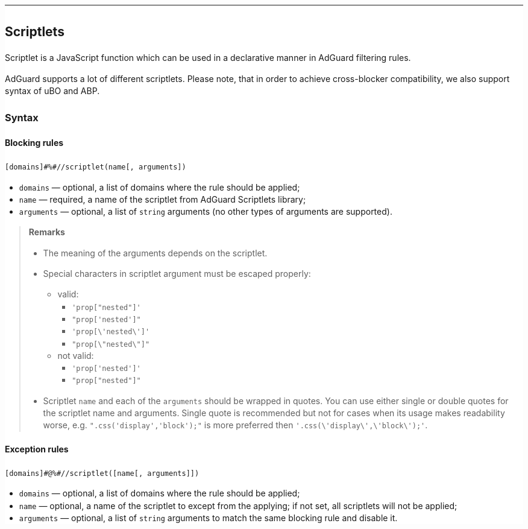 * * *

## Scriptlets

Scriptlet is a JavaScript function which can be used in a declarative manner in AdGuard filtering rules.

AdGuard supports a lot of different scriptlets.
Please note, that in order to achieve cross-blocker compatibility, we also support syntax of uBO and ABP.

### <a name="scriptlet-syntax"></a> Syntax

#### <a name="scriptlet-syntax--blocking"></a> Blocking rules

```text
[domains]#%#//scriptlet(name[, arguments])
```

- `domains` — optional, a list of domains where the rule should be applied;
- `name` — required, a name of the scriptlet from AdGuard Scriptlets library;
- `arguments` — optional, a list of `string` arguments (no other types of arguments are supported).

> **Remarks**
>
> - The meaning of the arguments depends on the scriptlet.
>
> - Special characters in scriptlet argument must be escaped properly:
>     - valid:
>         - `'prop["nested"]'`
>         - `"prop['nested']"`
>         - `'prop[\'nested\']'`
>         - `"prop[\"nested\"]"`
>     - not valid:
>         - `'prop['nested']'`
>         - `"prop["nested"]"`
>
> - Scriptlet `name` and each of the `arguments` should be wrapped in quotes.
> You can use either single or double quotes for the scriptlet name and arguments.
> Single quote is recommended but not for cases when its usage makes readability worse,
> e.g. `".css('display','block');"` is more preferred then `'.css(\'display\',\'block\');'`.

#### <a name="scriptlet-syntax--exceptions"></a> Exception rules

```text
[domains]#@%#//scriptlet([name[, arguments]])
```

- `domains` — optional, a list of domains where the rule should be applied;
- `name` — optional, a name of the scriptlet to except from the applying;
  if not set, all scriptlets will not be applied;
- `arguments` — optional, a list of `string` arguments to match the same blocking rule and disable it.


[ubo-redirect]: https://github.com/gorhill/uBlock/wiki/Static-filter-syntax#redirect
[kb-basic-rules]: https://adguard.com/kb/general/ad-filtering/create-own-filters/#basic-rules
[kb-redirect-priority]: https://adguard.com/kb/general/ad-filtering/create-own-filters/#redirect-rule-priorities
[yarn-pkg-manager-url]: https://yarnpkg.com/en/docs/install
[npm-pkg-manager-url]: https://www.npmjs.com/get-npm
[pnpm-pkg-manager-url]: https://pnpm.io/installation